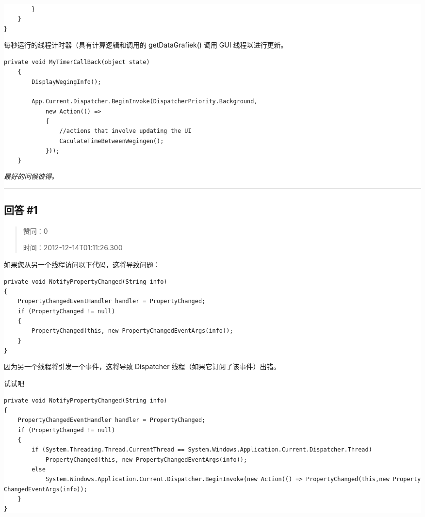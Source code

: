 ```
        }
    }
} 
```

每秒运行的线程计时器（具有计算逻辑和调用的 getDataGrafiek() 调用 GUI 线程以进行更新。

```
private void MyTimerCallBack(object state)
    {
        DisplayWegingInfo();

        App.Current.Dispatcher.BeginInvoke(DispatcherPriority.Background,
            new Action(() =>
            {
                //actions that involve updating the UI
                CaculateTimeBetweenWegingen();
            }));
    } 
```

*最好的问候彼得。*

* * *

## 回答 #1

> 赞同：0
> 
> 时间：2012-12-14T01:11:26.300

如果您从另一个线程访问以下代码，这将导致问题：

```
private void NotifyPropertyChanged(String info)
{
    PropertyChangedEventHandler handler = PropertyChanged;
    if (PropertyChanged != null)
    {
        PropertyChanged(this, new PropertyChangedEventArgs(info));
    }
} 
```

因为另一个线程将引发一个事件，这将导致 Dispatcher 线程（如果它订阅了该事件）出错。

试试吧

```
private void NotifyPropertyChanged(String info)
{
    PropertyChangedEventHandler handler = PropertyChanged;
    if (PropertyChanged != null)
    {
        if (System.Threading.Thread.CurrentThread == System.Windows.Application.Current.Dispatcher.Thread)
            PropertyChanged(this, new PropertyChangedEventArgs(info));
        else
            System.Windows.Application.Current.Dispatcher.BeginInvoke(new Action(() => PropertyChanged(this,new PropertyChangedEventArgs(info));
    }
} 
```
